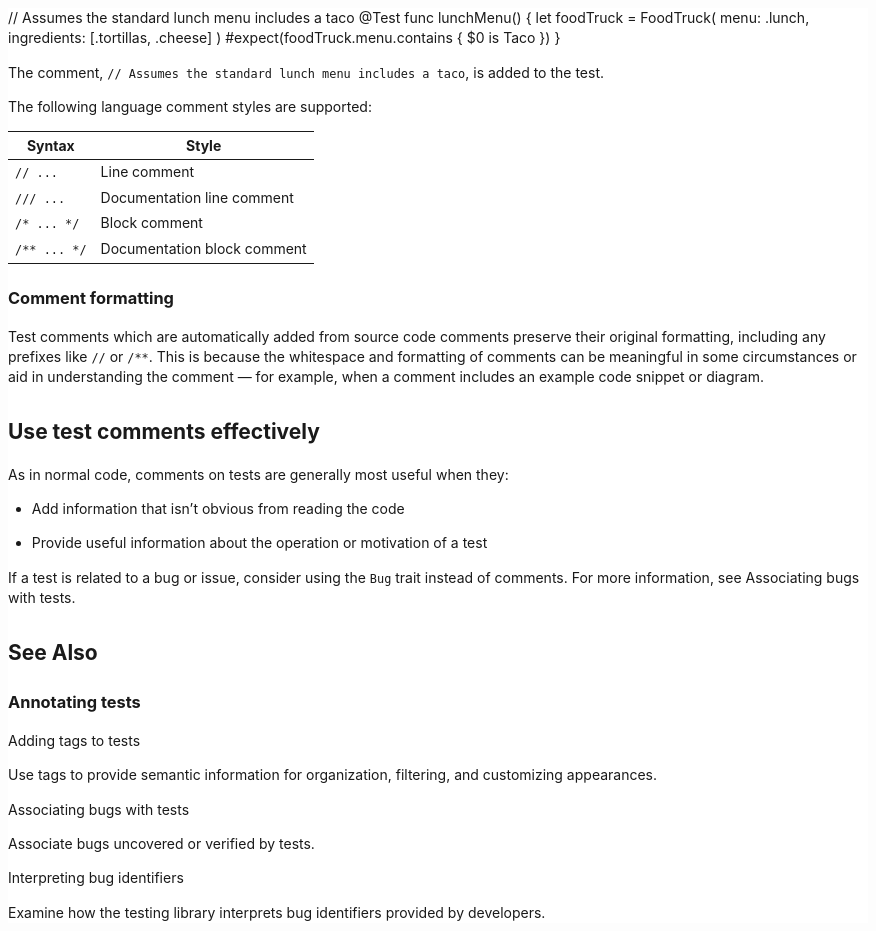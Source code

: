 // Assumes the standard lunch menu includes a taco
@Test func lunchMenu() {
let foodTruck = FoodTruck(
menu: .lunch,
ingredients: [.tortillas, .cheese]
)
#expect(foodTruck.menu.contains { $0 is Taco })
}

The comment, `// Assumes the standard lunch menu includes a taco`, is added to the test.

The following language comment styles are supported:

| Syntax | Style |
| --- | --- |
| `// ...` | Line comment |
| `/// ...` | Documentation line comment |
| `/* ... */` | Block comment |
| `/** ... */` | Documentation block comment |

### Comment formatting

Test comments which are automatically added from source code comments preserve their original formatting, including any prefixes like `//` or `/**`. This is because the whitespace and formatting of comments can be meaningful in some circumstances or aid in understanding the comment — for example, when a comment includes an example code snippet or diagram.

## Use test comments effectively

As in normal code, comments on tests are generally most useful when they:

- Add information that isn’t obvious from reading the code

- Provide useful information about the operation or motivation of a test

If a test is related to a bug or issue, consider using the `Bug` trait instead of comments. For more information, see Associating bugs with tests.

## See Also

### Annotating tests

Adding tags to tests

Use tags to provide semantic information for organization, filtering, and customizing appearances.

Associating bugs with tests

Associate bugs uncovered or verified by tests.

Interpreting bug identifiers

Examine how the testing library interprets bug identifiers provided by developers.

